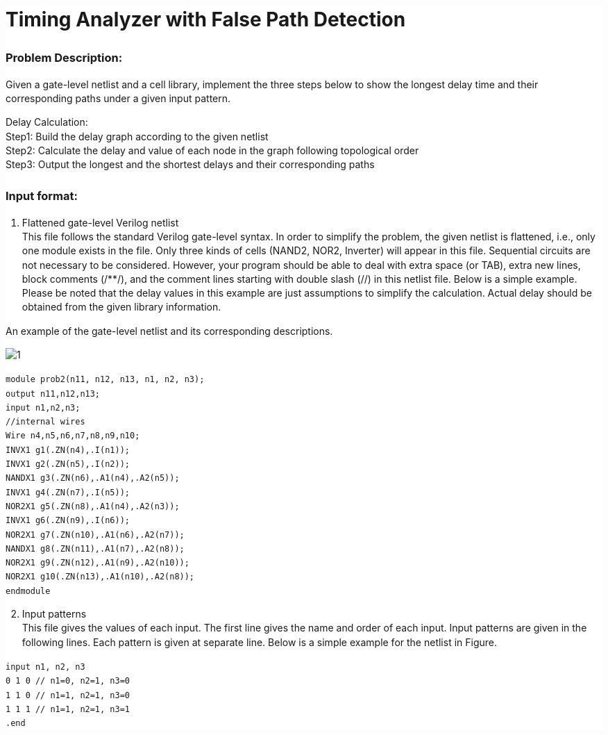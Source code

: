 # Timing Analyzer with False Path Detection
### Problem Description:
Given a gate-level netlist and a cell library, implement the three steps below to show the longest delay time and their corresponding paths under a given input pattern.

Delay Calculation:
<br>Step1: Build the delay graph according to the given netlist
<br>Step2: Calculate the delay and value of each node in the graph following topological order
<br>Step3: Output the longest and the shortest delays and their corresponding paths

### Input format: 
1. Flattened gate-level Verilog netlist<br>
This file follows the standard Verilog gate-level syntax. In order to simplify the problem, the given netlist is flattened, i.e., only one module exists in the file. Only three kinds of cells (NAND2, NOR2, Inverter) will appear in this file. Sequential circuits are not necessary to be considered. However, your program should be able to deal with extra space (or TAB), extra new lines, block comments (/**/), and the comment lines starting with double slash (//) in this netlist file. Below is a simple example. Please be noted that the delay values in this example are just assumptions to simplify the calculation. Actual delay should be obtained from the given library information.


An example of the gate-level netlist and its corresponding descriptions.

![1](https://user-images.githubusercontent.com/120075659/207045086-0bc97027-fdce-4c27-b380-56258b6bb2c7.JPG)
```linux
module prob2(n11, n12, n13, n1, n2, n3);
output n11,n12,n13;
input n1,n2,n3;
//internal wires
Wire n4,n5,n6,n7,n8,n9,n10;
INVX1 g1(.ZN(n4),.I(n1));
INVX1 g2(.ZN(n5),.I(n2));
NANDX1 g3(.ZN(n6),.A1(n4),.A2(n5));
INVX1 g4(.ZN(n7),.I(n5));
NOR2X1 g5(.ZN(n8),.A1(n4),.A2(n3));
INVX1 g6(.ZN(n9),.I(n6));
NOR2X1 g7(.ZN(n10),.A1(n6),.A2(n7));
NANDX1 g8(.ZN(n11),.A1(n7),.A2(n8));
NOR2X1 g9(.ZN(n12),.A1(n9),.A2(n10));
NOR2X1 g10(.ZN(n13),.A1(n10),.A2(n8));
endmodule
```
2. Input patterns <br>
This file gives the values of each input. The first line gives the name and order of each input. Input patterns are given in the following lines. Each pattern is given at separate line. Below is a simple example for the netlist in Figure.
```linux
input n1, n2, n3
0 1 0 // n1=0, n2=1, n3=0
1 1 0 // n1=1, n2=1, n3=0
1 1 1 // n1=1, n2=1, n3=1
.end
```
